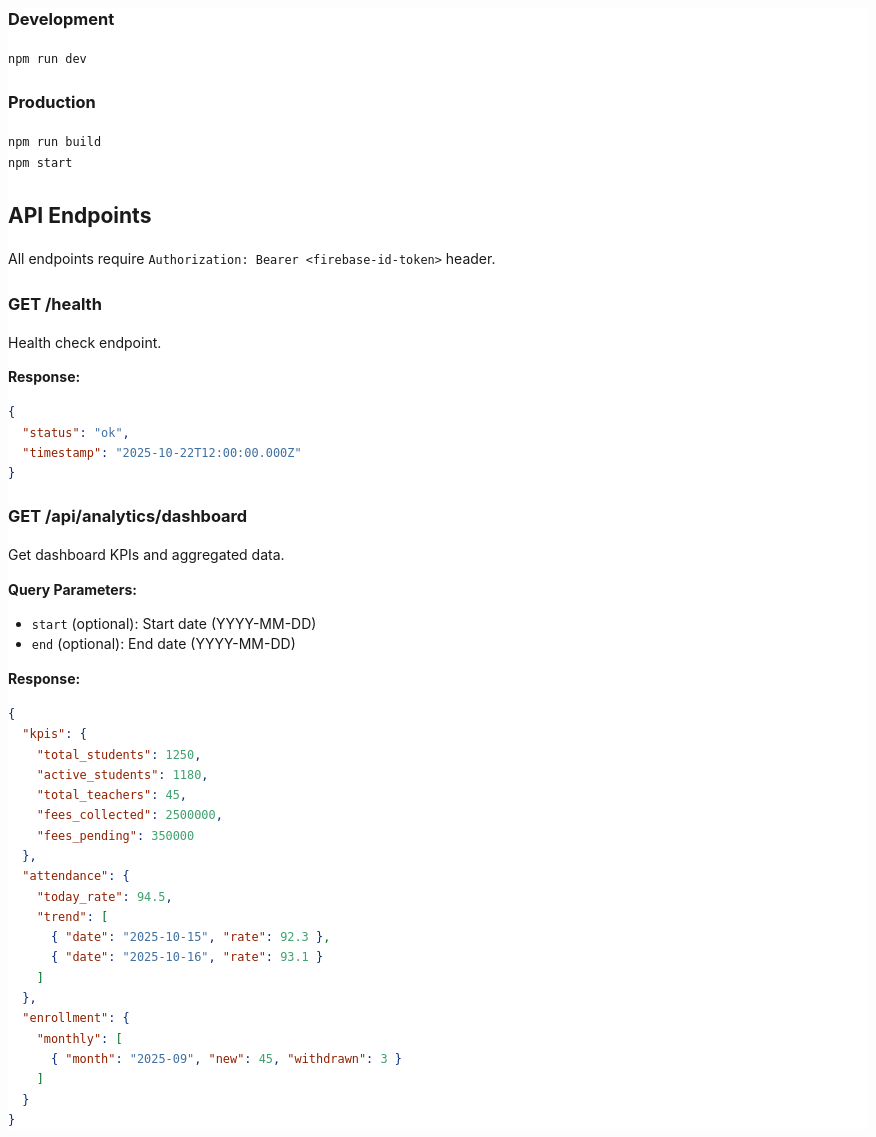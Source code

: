### Development

```bash
npm run dev
```

### Production

```bash
npm run build
npm start
```

## API Endpoints

All endpoints require `Authorization: Bearer <firebase-id-token>` header.

### GET /health

Health check endpoint.

**Response:**
```json
{
  "status": "ok",
  "timestamp": "2025-10-22T12:00:00.000Z"
}
```

### GET /api/analytics/dashboard

Get dashboard KPIs and aggregated data.

**Query Parameters:**
- `start` (optional): Start date (YYYY-MM-DD)
- `end` (optional): End date (YYYY-MM-DD)

**Response:**
```json
{
  "kpis": {
    "total_students": 1250,
    "active_students": 1180,
    "total_teachers": 45,
    "fees_collected": 2500000,
    "fees_pending": 350000
  },
  "attendance": {
    "today_rate": 94.5,
    "trend": [
      { "date": "2025-10-15", "rate": 92.3 },
      { "date": "2025-10-16", "rate": 93.1 }
    ]
  },
  "enrollment": {
    "monthly": [
      { "month": "2025-09", "new": 45, "withdrawn": 3 }
    ]
  }
}
```

